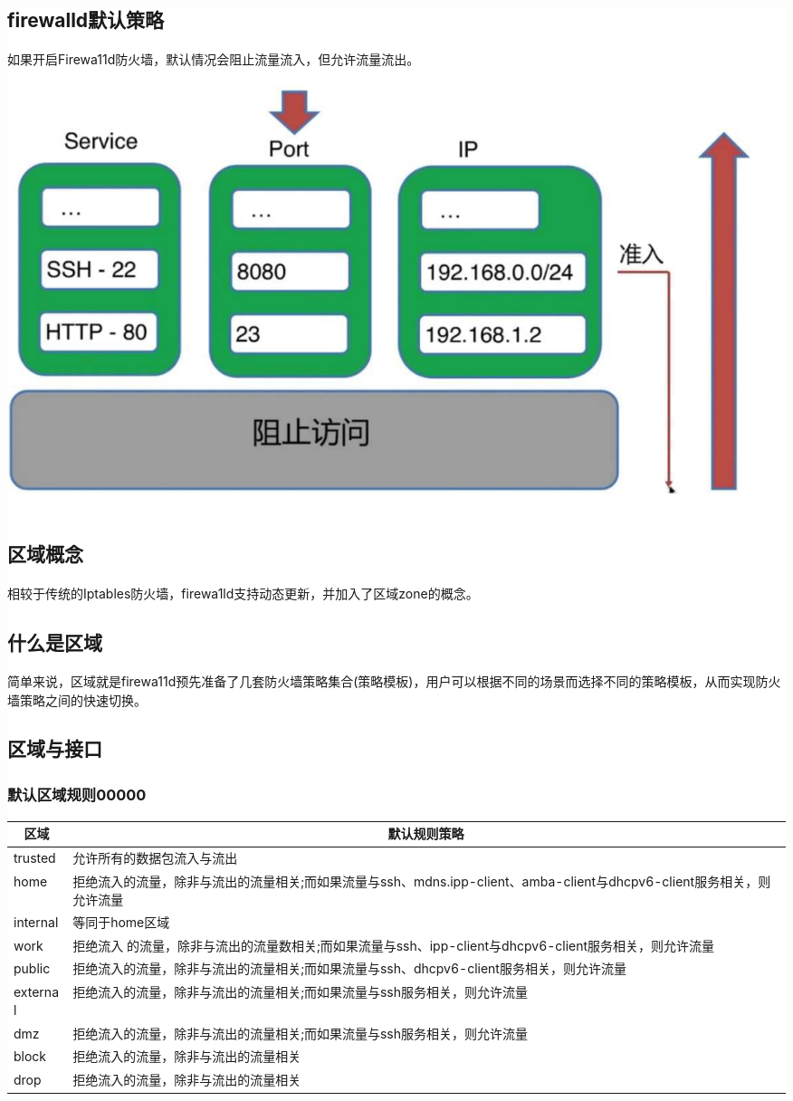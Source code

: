 ## firewalld默认策略

如果开启Firewa11d防火墙，默认情况会阻止流量流入，但允许流量流出。

![](image/image_9TYeFVJAJz.png)

## 区域概念

相较于传统的Iptables防火墙，firewa1ld支持动态更新，并加入了区域zone的概念。

## 什么是区域

简单来说，区域就是firewa11d预先准备了几套防火墙策略集合(策略模板)，用户可以根据不同的场景而选择不同的策略模板，从而实现防火墙策略之间的快速切换。

## 区域与接口

### 默认区域规则00000

| 区域       | 默认规则策略                                                                           |
| -------- | -------------------------------------------------------------------------------- |
| trusted  | 允许所有的数据包流入与流出                                                                    |
| home     | 拒绝流入的流量，除非与流出的流量相关;而如果流量与ssh、mdns.ipp-client、amba-client与dhcpv6-client服务相关，则允许流量 |
| internal | 等同于home区域                                                                        |
| work     | 拒绝流入 的流量，除非与流出的流量数相关;而如果流量与ssh、ipp-client与dhcpv6-client服务相关，则允许流量                |
| public   | 拒绝流入的流量，除非与流出的流量相关;而如果流量与ssh、dhcpv6-client服务相关，则允许流量                             |
| external | 拒绝流入的流量，除非与流出的流量相关;而如果流量与ssh服务相关，则允许流量                                           |
| dmz      | 拒绝流入的流量，除非与流出的流量相关;而如果流量与ssh服务相关，则允许流量                                           |
| block    | 拒绝流入的流量，除非与流出的流量相关                                                               |
| drop     | 拒绝流入的流量，除非与流出的流量相关                                                               |
